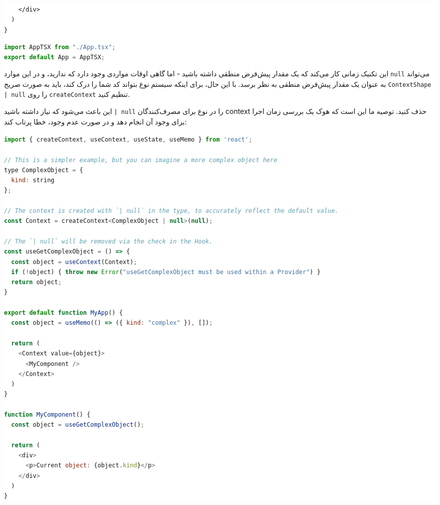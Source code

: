 ```tsx src/App.tsx active
    </div>
  )
}
```

```js src/App.js hidden
import AppTSX from "./App.tsx";
export default App = AppTSX;
```

</Sandpack>

این تکنیک زمانی کار می‌کند که یک مقدار پیش‌فرض منطقی داشته باشید - اما گاهی اوقات مواردی وجود دارد که ندارید، و در این موارد `null` می‌تواند به عنوان یک مقدار پیش‌فرض منطقی به نظر برسد. با این حال، برای اینکه سیستم نوع بتواند کد شما را درک کند، باید به صورت صریح `ContextShape | null` را روی `createContext` تنظیم کنید.

این باعث می‌شود که نیاز داشته باشید `| null` را در نوع برای مصرف‌کنندگان context حذف کنید. توصیه ما این است که هوک یک بررسی زمان اجرا برای وجود آن انجام دهد و در صورت عدم وجود، خطا پرتاب کند:

```js {5, 16-20}
import { createContext, useContext, useState, useMemo } from 'react';

// This is a simpler example, but you can imagine a more complex object here
type ComplexObject = {
  kind: string
};

// The context is created with `| null` in the type, to accurately reflect the default value.
const Context = createContext<ComplexObject | null>(null);

// The `| null` will be removed via the check in the Hook.
const useGetComplexObject = () => {
  const object = useContext(Context);
  if (!object) { throw new Error("useGetComplexObject must be used within a Provider") }
  return object;
}

export default function MyApp() {
  const object = useMemo(() => ({ kind: "complex" }), []);

  return (
    <Context value={object}>
      <MyComponent />
    </Context>
  )
}

function MyComponent() {
  const object = useGetComplexObject();

  return (
    <div>
      <p>Current object: {object.kind}</p>
    </div>
  )
}
```
